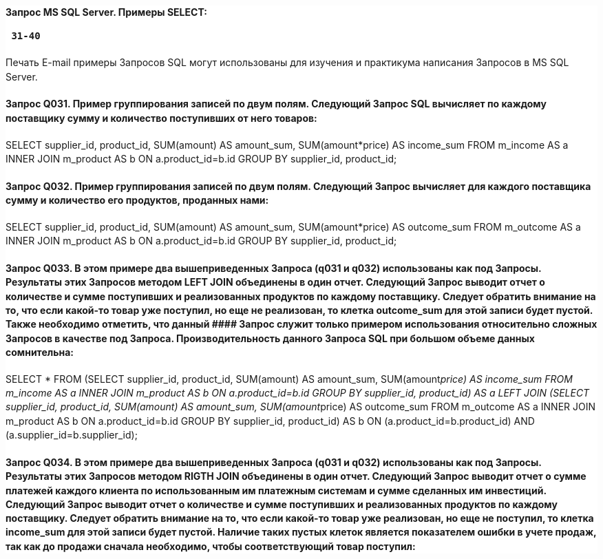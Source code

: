 #### Запрос MS SQL Server. Примеры SELECT: <pre> 31-40
Печать E-mail
примеры Запросов SQL могут использованы для изучения и практикума написания  Запросов в MS SQL Server.

#### Запрос Q031. Пример группирования записей по двум полям. Следующий  Запрос SQL вычисляет по каждому поставщику сумму и количество поступивших от него товаров: <pre>

SELECT supplier_id, product_id, SUM(amount) AS amount_sum, 
SUM(amount*price) AS income_sum
FROM m_income AS a INNER JOIN m_product AS b ON a.product_id=b.id
GROUP BY supplier_id, product_id; </pre>
#### Запрос Q032. Пример группирования записей по двум полям. Следующий  Запрос вычисляет для каждого поставщика сумму и количество его продуктов, проданных нами: <pre>

SELECT supplier_id, product_id, SUM(amount) AS amount_sum, 
SUM(amount*price) AS outcome_sum
FROM m_outcome AS a INNER JOIN m_product AS b ON a.product_id=b.id
GROUP BY supplier_id, product_id; </pre>
#### Запрос Q033. В этом примере два вышеприведенных  Запроса (q031 и q032) использованы как под Запросы. Результаты этих  Запросов методом LEFT JOIN объединены в один отчет. Следующий  Запрос выводит отчет о количестве и сумме поступивших и реализованных продуктов по каждому поставщику. Следует обратить внимание на то, что если какой-то товар уже поступил, но еще не реализован, то клетка outcome_sum для этой записи будет пустой. Также необходимо отметить, что данный #### Запрос служит только примером использования относительно сложных  Запросов в качестве под Запроса. Производительность данного Запроса SQL при большом объеме данных сомнительна: <pre>

SELECT *
FROM 
(SELECT supplier_id, product_id, SUM(amount) AS amount_sum, 
SUM(amount*price) AS income_sum 
FROM m_income AS a INNER JOIN m_product AS b 
ON a.product_id=b.id GROUP BY supplier_id, product_id)  AS a 
LEFT JOIN 
(SELECT supplier_id, product_id, SUM(amount) AS amount_sum, 
SUM(amount*price) AS outcome_sum 
FROM m_outcome AS a INNER JOIN m_product AS b 
ON a.product_id=b.id GROUP BY supplier_id, product_id)  AS b 
ON (a.product_id=b.product_id) AND (a.supplier_id=b.supplier_id); </pre>
#### Запрос Q034. В этом примере два вышеприведенных  Запроса (q031 и q032) использованы как под Запросы. Результаты этих  Запросов методом RIGTH JOIN объединены в один отчет. Следующий  Запрос выводит отчет о сумме платежей каждого клиента по использованным им платежным системам и сумме сделанных им инвестиций. Следующий  Запрос выводит отчет о количестве и сумме поступивших и реализованных продуктов по каждому поставщику. Следует обратить внимание на то, что если какой-то товар уже реализован, но еще не поступил, то клетка income_sum для этой записи будет пустой. Наличие таких пустых клеток является показателем ошибки в учете продаж, так как до продажи сначала необходимо, чтобы соответствующий товар поступил: <pre>
